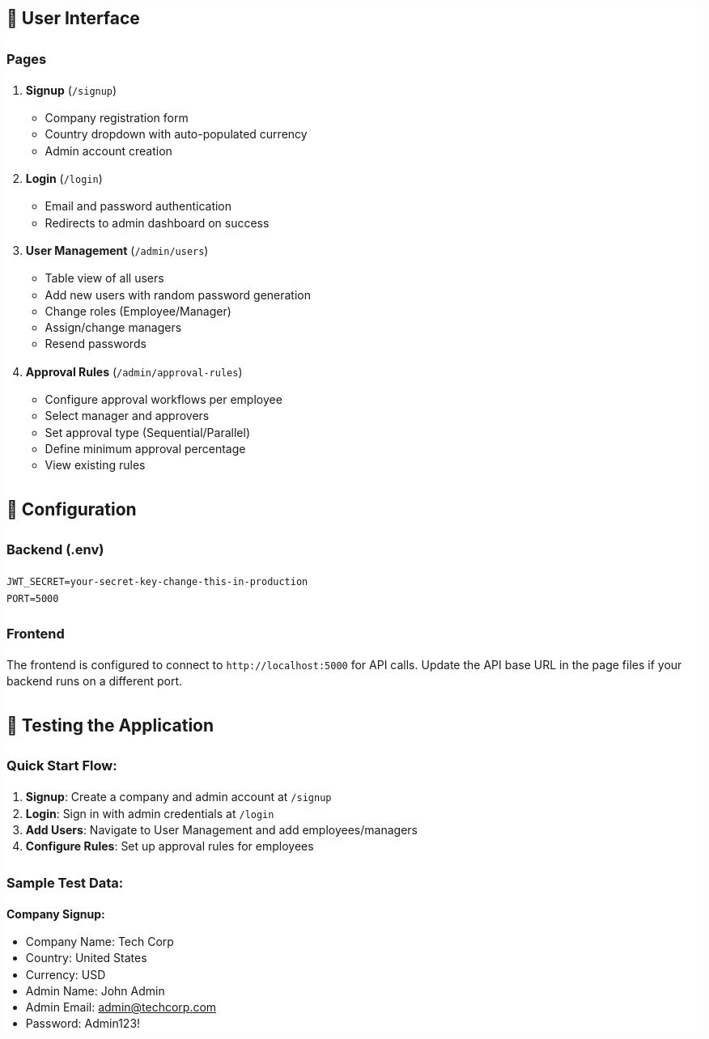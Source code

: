 ## 🎨 User Interface

### Pages
1. **Signup** (`/signup`)
   - Company registration form
   - Country dropdown with auto-populated currency
   - Admin account creation

2. **Login** (`/login`)
   - Email and password authentication
   - Redirects to admin dashboard on success

3. **User Management** (`/admin/users`)
   - Table view of all users
   - Add new users with random password generation
   - Change roles (Employee/Manager)
   - Assign/change managers
   - Resend passwords

4. **Approval Rules** (`/admin/approval-rules`)
   - Configure approval workflows per employee
   - Select manager and approvers
   - Set approval type (Sequential/Parallel)
   - Define minimum approval percentage
   - View existing rules

## 🔧 Configuration

### Backend (.env)
```env
JWT_SECRET=your-secret-key-change-this-in-production
PORT=5000
```

### Frontend
The frontend is configured to connect to `http://localhost:5000` for API calls. Update the API base URL in the page files if your backend runs on a different port.

## 🧪 Testing the Application

### Quick Start Flow:

1. **Signup**: Create a company and admin account at `/signup`
2. **Login**: Sign in with admin credentials at `/login`
3. **Add Users**: Navigate to User Management and add employees/managers
4. **Configure Rules**: Set up approval rules for employees

### Sample Test Data:

**Company Signup:**
- Company Name: Tech Corp
- Country: United States
- Currency: USD
- Admin Name: John Admin
- Admin Email: admin@techcorp.com
- Password: Admin123!
